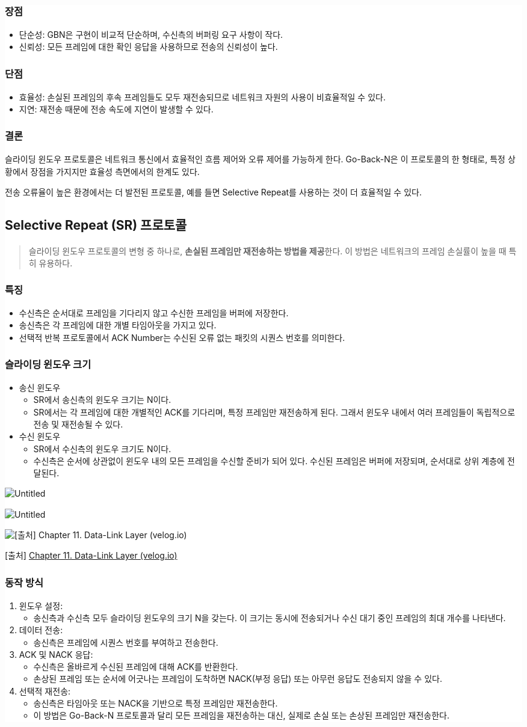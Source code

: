 ### 장점

- 단순성: GBN은 구현이 비교적 단순하며, 수신측의 버퍼링 요구 사항이 작다.
- 신뢰성: 모든 프레임에 대한 확인 응답을 사용하므로 전송의 신뢰성이 높다.

### 단점

- 효율성: 손실된 프레임의 후속 프레임들도 모두 재전송되므로 네트워크 자원의 사용이 비효율적일 수 있다.
- 지연: 재전송 때문에 전송 속도에 지연이 발생할 수 있다.

### 결론

슬라이딩 윈도우 프로토콜은 네트워크 통신에서 효율적인 흐름 제어와 오류 제어를 가능하게 한다. Go-Back-N은 이 프로토콜의 한 형태로, 특정 상황에서 장점을 가지지만 효율성 측면에서의 한계도 있다.

전송 오류율이 높은 환경에서는 더 발전된 프로토콜, 예를 들면 Selective Repeat를 사용하는 것이 더 효율적일 수 있다.

## Selective Repeat (SR) 프로토콜

> 슬라이딩 윈도우 프로토콜의 변형 중 하나로, **손실된 프레임만 재전송하는 방법을 제공**한다. 이 방법은 네트워크의 프레임 손실률이 높을 때 특히 유용하다.
> 

### 특징

- 수신측은 순서대로 프레임을 기다리지 않고 수신한 프레임을 버퍼에 저장한다.
- 송신측은 각 프레임에 대한 개별 타임아웃을 가지고 있다.
- 선택적 반복 프로토콜에서 ACK Number는 수신된 오류 없는 패킷의 시퀀스 번호를 의미한다.

### 슬라이딩 윈도우 크기

- 송신 윈도우
    - SR에서 송신측의 윈도우 크기는 N이다.
    - SR에서는 각 프레임에 대한 개별적인 ACK를 기다리며, 특정 프레임만 재전송하게 된다. 그래서 윈도우 내에서 여러 프레임들이 독립적으로 전송 및 재전송될 수 있다.
- 수신 윈도우
    - SR에서 수신측의 윈도우 크기도 N이다.
    - 수신측은 순서에 상관없이 윈도우 내의 모든 프레임을 수신할 준비가 되어 있다. 수신된 프레임은 버퍼에 저장되며, 순서대로 상위 계층에 전달된다.

![Untitled](https://prod-files-secure.s3.us-west-2.amazonaws.com/376f7afc-244c-4e0a-bb26-f8c7cce6f442/3751952a-dbb6-4a97-bd00-0cde2dd7f5f7/Untitled.png)

![Untitled](https://prod-files-secure.s3.us-west-2.amazonaws.com/376f7afc-244c-4e0a-bb26-f8c7cce6f442/b90e7e9f-fe65-4a2b-899e-5c991e02e4cb/Untitled.png)

![[출처] [Chapter 11. Data-Link Layer (velog.io)](https://velog.io/@wilko97/Chapter-11.-Data-Link-Layer#1125-selective-repeat-protocol)](https://prod-files-secure.s3.us-west-2.amazonaws.com/376f7afc-244c-4e0a-bb26-f8c7cce6f442/55213da1-6038-41c0-9fba-12dc113a1e2a/Untitled.png)

[출처] [Chapter 11. Data-Link Layer (velog.io)](https://velog.io/@wilko97/Chapter-11.-Data-Link-Layer#1125-selective-repeat-protocol)

### 동작 방식

1. 윈도우 설정:
    - 송신측과 수신측 모두 슬라이딩 윈도우의 크기 N을 갖는다. 이 크기는 동시에 전송되거나 수신 대기 중인 프레임의 최대 개수를 나타낸다.
2. 데이터 전송:
    - 송신측은 프레임에 시퀀스 번호를 부여하고 전송한다.
3. ACK 및 NACK 응답:
    - 수신측은 올바르게 수신된 프레임에 대해 ACK를 반환한다.
    - 손상된 프레임 또는 순서에 어긋나는 프레임이 도착하면 NACK(부정 응답) 또는 아무런 응답도 전송되지 않을 수 있다.
4. 선택적 재전송:
    - 송신측은 타임아웃 또는 NACK을 기반으로 특정 프레임만 재전송한다.
    - 이 방법은 Go-Back-N 프로토콜과 달리 모든 프레임을 재전송하는 대신, 실제로 손실 또는 손상된 프레임만 재전송한다.
